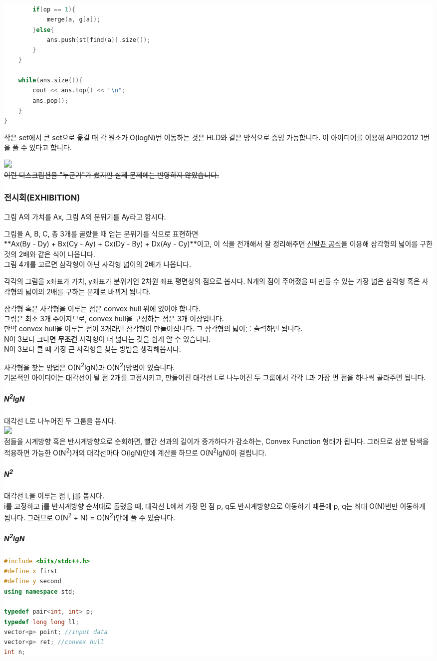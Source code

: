 ```cpp
        if(op == 1){
            merge(a, g[a]);
        }else{
            ans.push(st[find(a)].size());
        }
    }

    while(ans.size()){
        cout << ans.top() << "\n";
        ans.pop();
    }
}
```
작은 set에서 큰 set으로 옮길 때 각 원소가 O(logN)번 이동하는 것은 HLD와 같은 방식으로 증명 가능합니다. 이 아이디어를 이용해 APIO2012 1번을 풀 수 있다고 합니다.

<img src = "https://i.imgur.com/70Ekj7e.png"><Br>
<s>이런 디스크립션을 "누군가"가 썼지만 실제 문제에는 반영하지 않았습니다.</s>

### 전시회(EXHIBITION)
그림 A의 가치를 Ax, 그림 A의 분위기를 Ay라고 합시다.

그림을 A, B, C, 총 3개를 골랐을 때 얻는 분위기를 식으로 표현하면<Br>
**Ax(By - Dy) + Bx(Cy - Ay) + Cx(Dy - By) + Dx(Ay - Cy)**이고, 이 식을 전개해서 잘 정리해주면 [신발끈 공식](https://ko.wikipedia.org/wiki/%EC%8B%A0%EB%B0%9C%EB%81%88_%EA%B3%B5%EC%8B%9D)을 이용해 삼각형의 넓이를 구한 것의 2배와 같은 식이 나옵니다.<br>
그림 4개를 고르면 삼각형이 아닌 사각형 넓이의 2배가 나옵니다.

각각의 그림을 x좌표가 가치, y좌표가 분위기인 2차원 좌표 평면상의 점으로 봅시다. N개의 점이 주어졌을 때 만들 수 있는 가장 넓은 삼각형 혹은 사각형의 넓이의 2배를 구하는 문제로 바뀌게 됩니다.

삼각형 혹은 사각형을 이루는 점은 convex hull 위에 있어야 합니다.<br>
그림은 최소 3개 주어지므로, convex hull을 구성하는 점은 3개 이상입니다.<br>
만약 convex hull을 이루는 점이 3개라면 삼각형이 만들어집니다. 그 삼각형의 넓이를 출력하면 됩니다.<br>
N이 3보다 크다면 **무조건** 사각형이 더 넓다는 것을 쉽게 알 수 있습니다.<br>
N이 3보다 클 때 가장 큰 사각형을 찾는 방법을 생각해봅시다.

사각형을 찾는 방법은 O(N<sup>2</sup>lgN)과 O(N<sup>2</sup>)방법이 있습니다.<br>
기본적인 아이디어는 대각선이 될 점 2개를 고정시키고, 만들어진 대각선 L로 나누어진 두 그룹에서 각각 L과 가장 먼 점을 하나씩 골라주면 됩니다.

##### N<sup>2</sup>lgN
대각선 L로 나누어진 두 그룹을 봅시다.<br>
<img src = "https://i.imgur.com/pjwAx3Y.png"><br>
점들을 시계방향 혹은 반시계방향으로 순회하면, 빨간 선과의 길이가 증가하다가 감소하는, Convex Function 형태가 됩니다. 그러므로 삼분 탐색을 적용하면 가능한 O(N<sup>2</sup>)개의 대각선마다 O(lgN)만에 계산을 하므로 O(N<sup>2</sup>lgN)이 걸립니다.

##### N<sup>2</sup>
대각선 L을 이루는 점 i, j를 봅시다.<br>
i를 고정하고 j를 반시계방향 순서대로 돌렸을 때, 대각선 L에서 가장 먼 점 p, q도 반시계방향으로 이동하기 때문에 p, q는 최대 O(N)번만 이동하게 됩니다. 그러므로 O(N<sup>2</sup> + N) = O(N<sup>2</sup>)만에 풀 수 있습니다.

##### N<sup>2</sup>lgN
```cpp
#include <bits/stdc++.h>
#define x first
#define y second
using namespace std;

typedef pair<int, int> p;
typedef long long ll;
vector<p> point; //input data
vector<p> ret; //convex hull
int n;

```